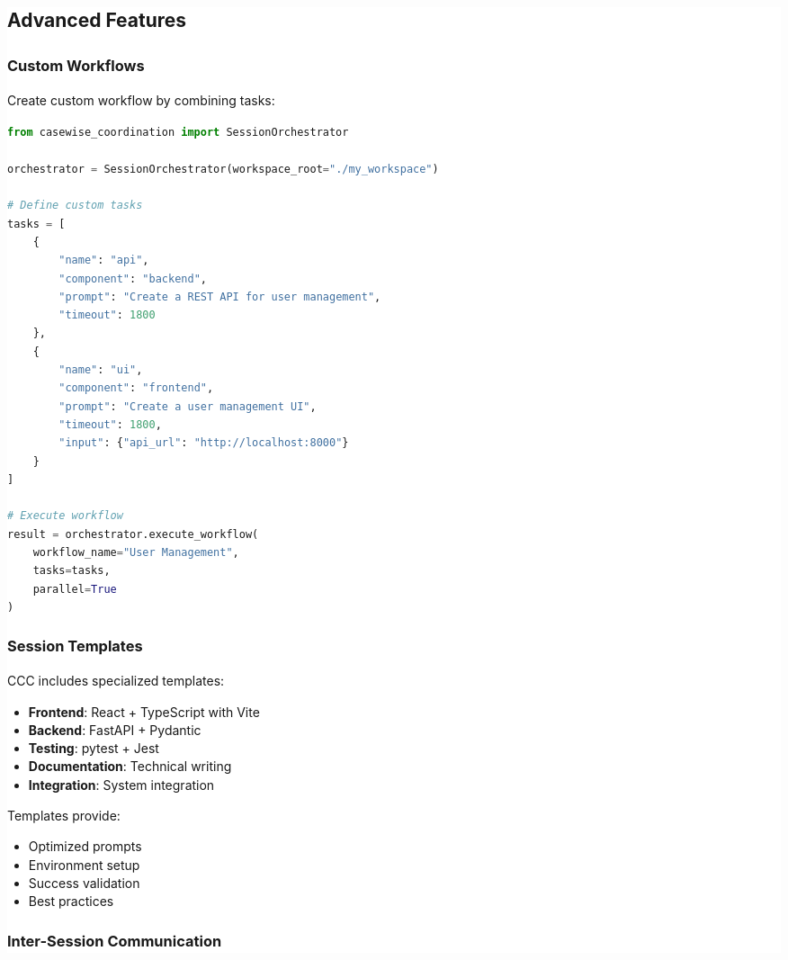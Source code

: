 ## Advanced Features

### Custom Workflows

Create custom workflow by combining tasks:

```python
from casewise_coordination import SessionOrchestrator

orchestrator = SessionOrchestrator(workspace_root="./my_workspace")

# Define custom tasks
tasks = [
    {
        "name": "api",
        "component": "backend",
        "prompt": "Create a REST API for user management",
        "timeout": 1800
    },
    {
        "name": "ui",
        "component": "frontend", 
        "prompt": "Create a user management UI",
        "timeout": 1800,
        "input": {"api_url": "http://localhost:8000"}
    }
]

# Execute workflow
result = orchestrator.execute_workflow(
    workflow_name="User Management",
    tasks=tasks,
    parallel=True
)
```

### Session Templates

CCC includes specialized templates:

- **Frontend**: React + TypeScript with Vite
- **Backend**: FastAPI + Pydantic
- **Testing**: pytest + Jest
- **Documentation**: Technical writing
- **Integration**: System integration

Templates provide:
- Optimized prompts
- Environment setup
- Success validation
- Best practices

### Inter-Session Communication
